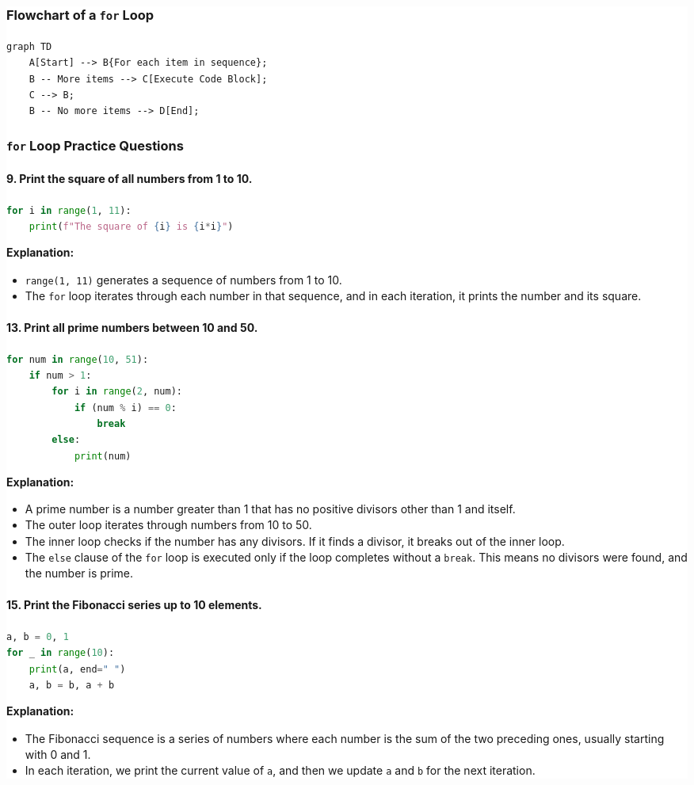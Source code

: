 ### Flowchart of a `for` Loop

```mermaid
graph TD
    A[Start] --> B{For each item in sequence};
    B -- More items --> C[Execute Code Block];
    C --> B;
    B -- No more items --> D[End];
```

### `for` Loop Practice Questions

#### 9. Print the square of all numbers from 1 to 10.

```python
for i in range(1, 11):
    print(f"The square of {i} is {i*i}")
```
**Explanation:**
- `range(1, 11)` generates a sequence of numbers from 1 to 10.
- The `for` loop iterates through each number in that sequence, and in each iteration, it prints the number and its square.

#### 13. Print all prime numbers between 10 and 50.

```python
for num in range(10, 51):
    if num > 1:
        for i in range(2, num):
            if (num % i) == 0:
                break
        else:
            print(num)
```
**Explanation:**
- A prime number is a number greater than 1 that has no positive divisors other than 1 and itself.
- The outer loop iterates through numbers from 10 to 50.
- The inner loop checks if the number has any divisors. If it finds a divisor, it breaks out of the inner loop.
- The `else` clause of the `for` loop is executed only if the loop completes without a `break`. This means no divisors were found, and the number is prime.

#### 15. Print the Fibonacci series up to 10 elements.

```python
a, b = 0, 1
for _ in range(10):
    print(a, end=" ")
    a, b = b, a + b
```

**Explanation:**
- The Fibonacci sequence is a series of numbers where each number is the sum of the two preceding ones, usually starting with 0 and 1.
- In each iteration, we print the current value of `a`, and then we update `a` and `b` for the next iteration.
